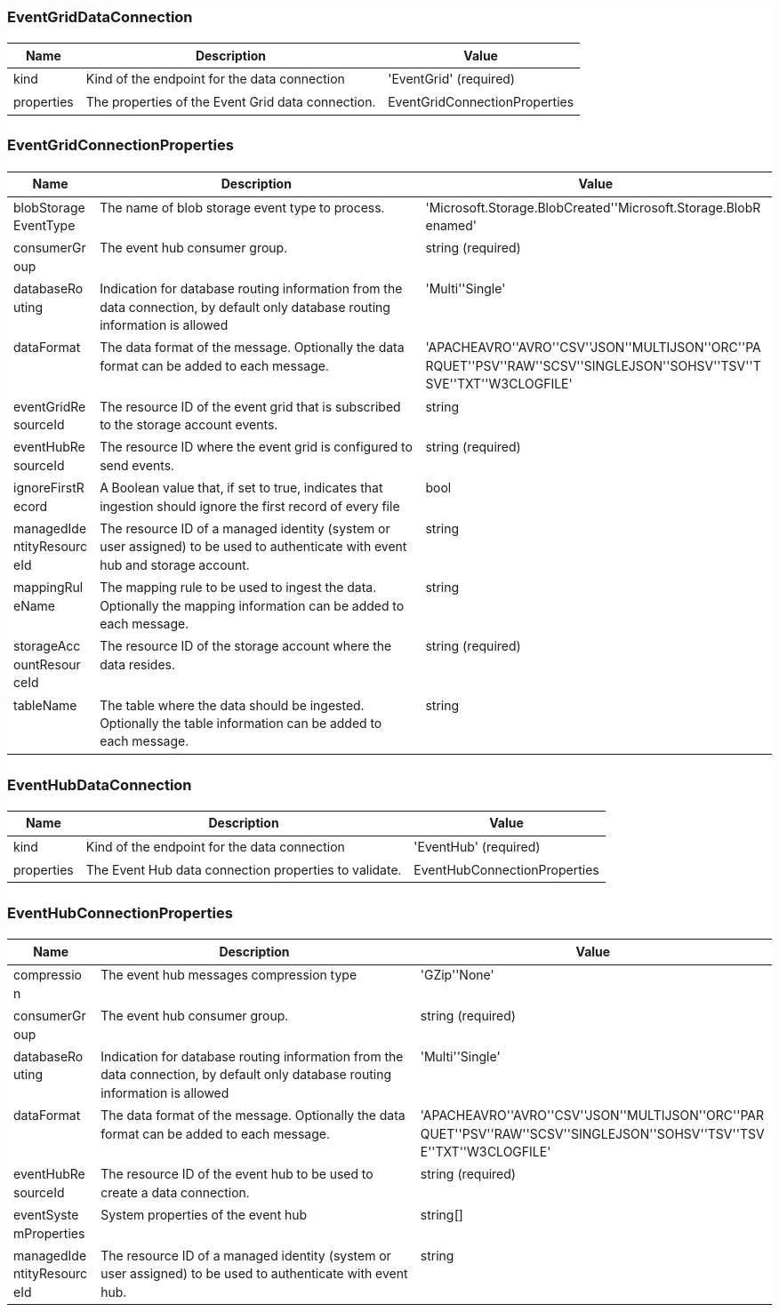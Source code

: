 
### EventGridDataConnection

| Name | Description | Value |
|-|-|-|
| kind | Kind of the endpoint for the data connection | 'EventGrid' (required) |
| properties | The properties of the Event Grid data connection. | EventGridConnectionProperties |


### EventGridConnectionProperties

| Name | Description | Value |
|-|-|-|
| blobStorageEventType | The name of blob storage event type to process. | 'Microsoft.Storage.BlobCreated''Microsoft.Storage.BlobRenamed' |
| consumerGroup | The event hub consumer group. | string (required) |
| databaseRouting | Indication for database routing information from the data connection, by default only database routing information is allowed | 'Multi''Single' |
| dataFormat | The data format of the message. Optionally the data format can be added to each message. | 'APACHEAVRO''AVRO''CSV''JSON''MULTIJSON''ORC''PARQUET''PSV''RAW''SCSV''SINGLEJSON''SOHSV''TSV''TSVE''TXT''W3CLOGFILE' |
| eventGridResourceId | The resource ID of the event grid that is subscribed to the storage account events. | string |
| eventHubResourceId | The resource ID where the event grid is configured to send events. | string (required) |
| ignoreFirstRecord | A Boolean value that, if set to true, indicates that ingestion should ignore the first record of every file | bool |
| managedIdentityResourceId | The resource ID of a managed identity (system or user assigned) to be used to authenticate with event hub and storage account. | string |
| mappingRuleName | The mapping rule to be used to ingest the data. Optionally the mapping information can be added to each message. | string |
| storageAccountResourceId | The resource ID of the storage account where the data resides. | string (required) |
| tableName | The table where the data should be ingested. Optionally the table information can be added to each message. | string |


### EventHubDataConnection

| Name | Description | Value |
|-|-|-|
| kind | Kind of the endpoint for the data connection | 'EventHub' (required) |
| properties | The Event Hub data connection properties to validate. | EventHubConnectionProperties |


### EventHubConnectionProperties

| Name | Description | Value |
|-|-|-|
| compression | The event hub messages compression type | 'GZip''None' |
| consumerGroup | The event hub consumer group. | string (required) |
| databaseRouting | Indication for database routing information from the data connection, by default only database routing information is allowed | 'Multi''Single' |
| dataFormat | The data format of the message. Optionally the data format can be added to each message. | 'APACHEAVRO''AVRO''CSV''JSON''MULTIJSON''ORC''PARQUET''PSV''RAW''SCSV''SINGLEJSON''SOHSV''TSV''TSVE''TXT''W3CLOGFILE' |
| eventHubResourceId | The resource ID of the event hub to be used to create a data connection. | string (required) |
| eventSystemProperties | System properties of the event hub | string[] |
| managedIdentityResourceId | The resource ID of a managed identity (system or user assigned) to be used to authenticate with event hub. | string |